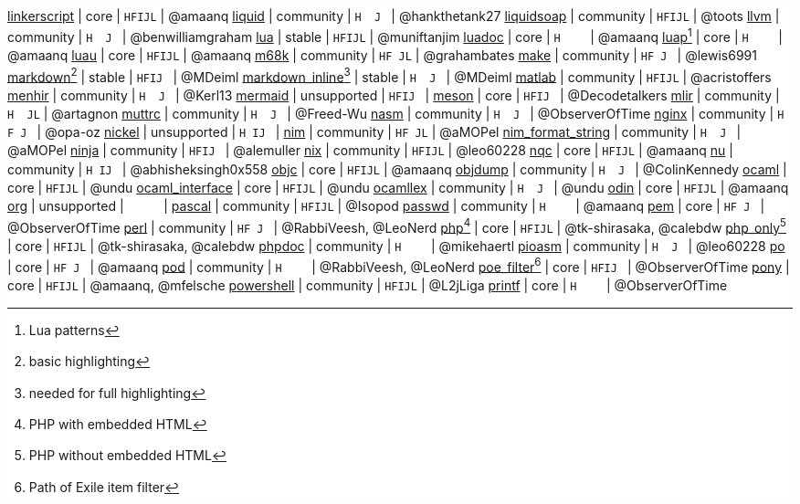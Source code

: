 [linkerscript](https://github.com/tree-sitter-grammars/tree-sitter-linkerscript) | core | `HFIJL` | @amaanq
[liquid](https://github.com/hankthetank27/tree-sitter-liquid) | community | `H  J ` | @hankthetank27
[liquidsoap](https://github.com/savonet/tree-sitter-liquidsoap) | community | `HFIJL` | @toots
[llvm](https://github.com/benwilliamgraham/tree-sitter-llvm) | community | `H  J ` | @benwilliamgraham
[lua](https://github.com/tree-sitter-grammars/tree-sitter-lua) | stable | `HFIJL` | @muniftanjim
[luadoc](https://github.com/tree-sitter-grammars/tree-sitter-luadoc) | core | `H    ` | @amaanq
[luap](https://github.com/tree-sitter-grammars/tree-sitter-luap)[^luap] | core | `H    ` | @amaanq
[luau](https://github.com/tree-sitter-grammars/tree-sitter-luau) | core | `HFIJL` | @amaanq
[m68k](https://github.com/grahambates/tree-sitter-m68k) | community | `HF JL` | @grahambates
[make](https://github.com/alemuller/tree-sitter-make) | community | `HF J ` | @lewis6991
[markdown](https://github.com/tree-sitter-grammars/tree-sitter-markdown)[^markdown] | stable | `HFIJ ` | @MDeiml
[markdown_inline](https://github.com/tree-sitter-grammars/tree-sitter-markdown)[^markdown_inline] | stable | `H  J ` | @MDeiml
[matlab](https://github.com/acristoffers/tree-sitter-matlab) | community | `HFIJL` | @acristoffers
[menhir](https://github.com/Kerl13/tree-sitter-menhir) | community | `H  J ` | @Kerl13
[mermaid](https://github.com/monaqa/tree-sitter-mermaid) | unsupported | `HFIJ ` | 
[meson](https://github.com/tree-sitter-grammars/tree-sitter-meson) | core | `HFIJ ` | @Decodetalkers
[mlir](https://github.com/artagnon/tree-sitter-mlir) | community | `H  JL` | @artagnon
[muttrc](https://github.com/neomutt/tree-sitter-muttrc) | community | `H  J ` | @Freed-Wu
[nasm](https://github.com/naclsn/tree-sitter-nasm) | community | `H  J ` | @ObserverOfTime
[nginx](https://github.com/opa-oz/tree-sitter-nginx) | community | `HF J ` | @opa-oz
[nickel](https://github.com/nickel-lang/tree-sitter-nickel) | unsupported | `H IJ ` | 
[nim](https://github.com/alaviss/tree-sitter-nim) | community | `HF JL` | @aMOPel
[nim_format_string](https://github.com/aMOPel/tree-sitter-nim-format-string) | community | `H  J ` | @aMOPel
[ninja](https://github.com/alemuller/tree-sitter-ninja) | community | `HFIJ ` | @alemuller
[nix](https://github.com/cstrahan/tree-sitter-nix) | community | `HFIJL` | @leo60228
[nqc](https://github.com/tree-sitter-grammars/tree-sitter-nqc) | core | `HFIJL` | @amaanq
[nu](https://github.com/nushell/tree-sitter-nu) | community | `H IJ ` | @abhisheksingh0x558
[objc](https://github.com/tree-sitter-grammars/tree-sitter-objc) | core | `HFIJL` | @amaanq
[objdump](https://github.com/ColinKennedy/tree-sitter-objdump) | community | `H  J ` | @ColinKennedy
[ocaml](https://github.com/tree-sitter/tree-sitter-ocaml) | core | `HFIJL` | @undu
[ocaml_interface](https://github.com/tree-sitter/tree-sitter-ocaml) | core | `HFIJL` | @undu
[ocamllex](https://github.com/atom-ocaml/tree-sitter-ocamllex) | community | `H  J ` | @undu
[odin](https://github.com/tree-sitter-grammars/tree-sitter-odin) | core | `HFIJL` | @amaanq
[org](https://github.com/milisims/tree-sitter-org) | unsupported | `     ` | 
[pascal](https://github.com/Isopod/tree-sitter-pascal) | community | `HFIJL` | @Isopod
[passwd](https://github.com/ath3/tree-sitter-passwd) | community | `H    ` | @amaanq
[pem](https://github.com/tree-sitter-grammars/tree-sitter-pem) | core | `HF J ` | @ObserverOfTime
[perl](https://github.com/tree-sitter-perl/tree-sitter-perl) | community | `HF J ` | @RabbiVeesh, @LeoNerd
[php](https://github.com/tree-sitter/tree-sitter-php)[^php] | core | `HFIJL` | @tk-shirasaka, @calebdw
[php_only](https://github.com/tree-sitter/tree-sitter-php)[^php_only] | core | `HFIJL` | @tk-shirasaka, @calebdw
[phpdoc](https://github.com/claytonrcarter/tree-sitter-phpdoc) | community | `H    ` | @mikehaertl
[pioasm](https://github.com/leo60228/tree-sitter-pioasm) | community | `H  J ` | @leo60228
[po](https://github.com/tree-sitter-grammars/tree-sitter-po) | core | `HF J ` | @amaanq
[pod](https://github.com/tree-sitter-perl/tree-sitter-pod) | community | `H    ` | @RabbiVeesh, @LeoNerd
[poe_filter](https://github.com/tree-sitter-grammars/tree-sitter-poe-filter)[^poe_filter] | core | `HFIJ ` | @ObserverOfTime
[pony](https://github.com/tree-sitter-grammars/tree-sitter-pony) | core | `HFIJL` | @amaanq, @mfelsche
[powershell](https://github.com/airbus-cert/tree-sitter-powershell) | community | `HFIJL` | @L2jLiga
[printf](https://github.com/tree-sitter-grammars/tree-sitter-printf) | core | `H    ` | @ObserverOfTime

[^bp]: Android Blueprint
[^ecma]: queries required by javascript, typescript, tsx, qmljs
[^gap]: GAP system
[^gaptst]: GAP system test files
[^gdscript]: Godot
[^glimmer]: Glimmer and Ember
[^godot_resource]: Godot Resources
[^html_tags]: queries required by html, astro, vue, svelte
[^jsx]: queries required by javascript, tsx
[^luap]: Lua patterns
[^markdown]: basic highlighting
[^markdown_inline]: needed for full highlighting
[^php]: PHP with embedded HTML
[^php_only]: PHP without embedded HTML
[^poe_filter]: Path of Exile item filter
[^properties]: Java properties files
[^query]: Tree-sitter query language
[^sflog]: Salesforce debug log
[^slang]: Shader Slang